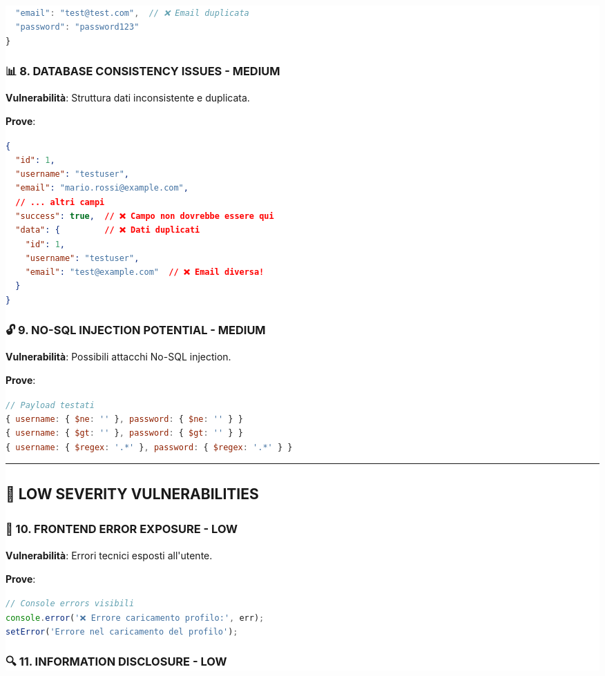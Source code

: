 ```javascript
  "email": "test@test.com",  // ❌ Email duplicata
  "password": "password123"
}
```

### **📊 8. DATABASE CONSISTENCY ISSUES - MEDIUM**

**Vulnerabilità**: Struttura dati inconsistente e duplicata.

**Prove**:
```json
{
  "id": 1,
  "username": "testuser",
  "email": "mario.rossi@example.com",
  // ... altri campi
  "success": true,  // ❌ Campo non dovrebbe essere qui
  "data": {         // ❌ Dati duplicati
    "id": 1,
    "username": "testuser",
    "email": "test@example.com"  // ❌ Email diversa!
  }
}
```

### **🔓 9. NO-SQL INJECTION POTENTIAL - MEDIUM**

**Vulnerabilità**: Possibili attacchi No-SQL injection.

**Prove**:
```javascript
// Payload testati
{ username: { $ne: '' }, password: { $ne: '' } }
{ username: { $gt: '' }, password: { $gt: '' } }
{ username: { $regex: '.*' }, password: { $regex: '.*' } }
```

---

## 🎨 **LOW SEVERITY VULNERABILITIES**

### **📱 10. FRONTEND ERROR EXPOSURE - LOW**

**Vulnerabilità**: Errori tecnici esposti all'utente.

**Prove**:
```javascript
// Console errors visibili
console.error('❌ Errore caricamento profilo:', err);
setError('Errore nel caricamento del profilo');
```

### **🔍 11. INFORMATION DISCLOSURE - LOW**
